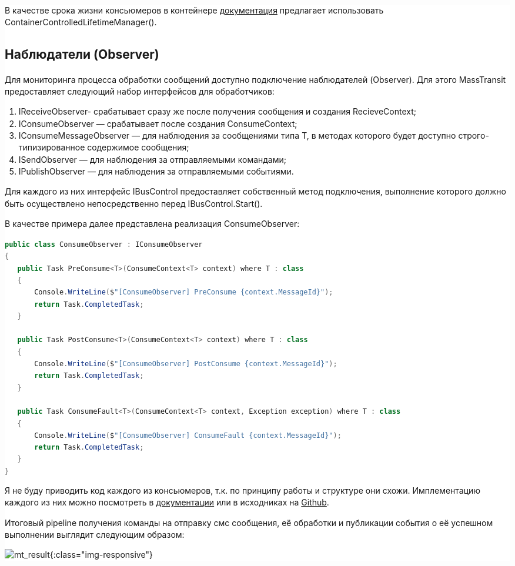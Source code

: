 В качестве срока жизни консьюмеров в контейнере [документация](http://docs.masstransit-project.com/en/latest/usage/containers/unity.html) предлагает использовать ContainerControlledLifetimeManager().

<a name="observer"></a>

## Наблюдатели (Observer)

Для мониторинга процесса обработки сообщений доступно подключение наблюдателей (Observer). Для этого MassTransit предоставляет следующий набор интерфейсов для обработчиков:

1. IReceiveObserver- срабатывает сразу же после получения сообщения и создания RecieveContext;
2. IConsumeObserver — срабатывает после создания ConsumeContext;
3. IConsumeMessageObserver<T> — для наблюдения за сообщениями типа T, в методах которого будет доступно строго-типизированное содержимое сообщения;
4. ISendObserver — для наблюдения за отправляемыми командами;
5. IPublishObserver — для наблюдения за отправляемыми событиями.

Для каждого из них интерфейс IBusControl предоставляет собственный метод подключения, выполнение которого должно быть осуществлено непосредственно перед IBusControl.Start().

В качестве примера далее представлена реализация ConsumeObserver:

```csharp
public class ConsumeObserver : IConsumeObserver
{
   public Task PreConsume<T>(ConsumeContext<T> context) where T : class
   {
       Console.WriteLine($"[ConsumeObserver] PreConsume {context.MessageId}");
       return Task.CompletedTask;
   }

   public Task PostConsume<T>(ConsumeContext<T> context) where T : class
   {
       Console.WriteLine($"[ConsumeObserver] PostConsume {context.MessageId}");
       return Task.CompletedTask;
   }

   public Task ConsumeFault<T>(ConsumeContext<T> context, Exception exception) where T : class
   {
       Console.WriteLine($"[ConsumeObserver] ConsumeFault {context.MessageId}");
       return Task.CompletedTask;
   }
}
```

Я не буду приводить код каждого из консьюмеров, т.к. по принципу работы и структуре они схожи. Имплементацию каждого из них можно посмотреть в [документации](http://docs.masstransit-project.com/en/latest/usage/observers.html) или в исходниках на [Github](https://github.com/FSou1/PlayWithMassTransit30/tree/master/PlayWithMassTransit30/Consumer).

Итоговый pipeline получения команды на отправку смс сообщения, её обработки и публикации события о её успешном выполнении выглядит следующим образом:

![mt_result](/images/post/mt_result.png){:class="img-responsive"}
